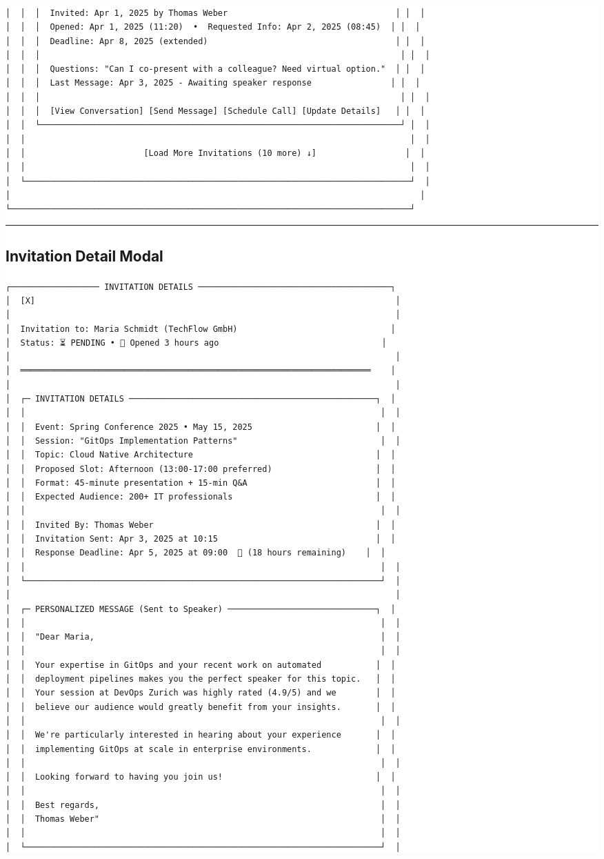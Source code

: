 ```
│  │  │  Invited: Apr 1, 2025 by Thomas Weber                                  │ │  │
│  │  │  Opened: Apr 1, 2025 (11:20)  •  Requested Info: Apr 2, 2025 (08:45)  │ │  │
│  │  │  Deadline: Apr 8, 2025 (extended)                                      │ │  │
│  │  │                                                                         │ │  │
│  │  │  Questions: "Can I co-present with a colleague? Need virtual option."  │ │  │
│  │  │  Last Message: Apr 3, 2025 - Awaiting speaker response                │ │  │
│  │  │                                                                         │ │  │
│  │  │  [View Conversation] [Send Message] [Schedule Call] [Update Details]   │ │  │
│  │  └─────────────────────────────────────────────────────────────────────────┘ │  │
│  │                                                                              │  │
│  │                        [Load More Invitations (10 more) ↓]                  │  │
│  │                                                                              │  │
│  └──────────────────────────────────────────────────────────────────────────────┘  │
│                                                                                   │
└─────────────────────────────────────────────────────────────────────────────────┘
```

---

## Invitation Detail Modal

```
┌────────────────── INVITATION DETAILS ───────────────────────────────────────┐
│  [X]                                                                         │
│                                                                              │
│  Invitation to: Maria Schmidt (TechFlow GmbH)                               │
│  Status: ⏳ PENDING • 📖 Opened 3 hours ago                                 │
│                                                                              │
│  ═══════════════════════════════════════════════════════════════════════    │
│                                                                              │
│  ┌─ INVITATION DETAILS ──────────────────────────────────────────────────┐  │
│  │                                                                        │  │
│  │  Event: Spring Conference 2025 • May 15, 2025                         │  │
│  │  Session: "GitOps Implementation Patterns"                             │  │
│  │  Topic: Cloud Native Architecture                                     │  │
│  │  Proposed Slot: Afternoon (13:00-17:00 preferred)                     │  │
│  │  Format: 45-minute presentation + 15-min Q&A                          │  │
│  │  Expected Audience: 200+ IT professionals                             │  │
│  │                                                                        │  │
│  │  Invited By: Thomas Weber                                             │  │
│  │  Invitation Sent: Apr 3, 2025 at 10:15                                │  │
│  │  Response Deadline: Apr 5, 2025 at 09:00  🔴 (18 hours remaining)    │  │
│  │                                                                        │  │
│  └────────────────────────────────────────────────────────────────────────┘  │
│                                                                              │
│  ┌─ PERSONALIZED MESSAGE (Sent to Speaker) ──────────────────────────────┐  │
│  │                                                                        │  │
│  │  "Dear Maria,                                                          │  │
│  │                                                                        │  │
│  │  Your expertise in GitOps and your recent work on automated           │  │
│  │  deployment pipelines makes you the perfect speaker for this topic.   │  │
│  │  Your session at DevOps Zurich was highly rated (4.9/5) and we        │  │
│  │  believe our audience would greatly benefit from your insights.       │  │
│  │                                                                        │  │
│  │  We're particularly interested in hearing about your experience       │  │
│  │  implementing GitOps at scale in enterprise environments.             │  │
│  │                                                                        │  │
│  │  Looking forward to having you join us!                               │  │
│  │                                                                        │  │
│  │  Best regards,                                                         │  │
│  │  Thomas Weber"                                                         │  │
│  │                                                                        │  │
│  └────────────────────────────────────────────────────────────────────────┘  │
```